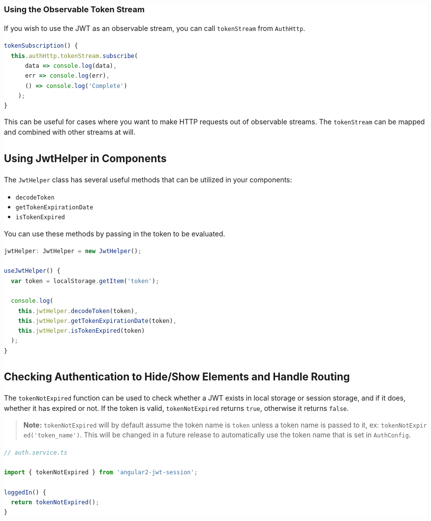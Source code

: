 ### Using the Observable Token Stream

If you wish to use the JWT as an observable stream, you can call `tokenStream` from `AuthHttp`.

```ts
tokenSubscription() {
  this.authHttp.tokenStream.subscribe(
      data => console.log(data),
      err => console.log(err),
      () => console.log('Complete')
    );
}
```

This can be useful for cases where you want to make HTTP requests out of observable streams. The `tokenStream` can be mapped and combined with other streams at will.


## Using JwtHelper in Components

The `JwtHelper` class has several useful methods that can be utilized in your components:

* `decodeToken`
* `getTokenExpirationDate`
* `isTokenExpired`

You can use these methods by passing in the token to be evaluated.

```ts
jwtHelper: JwtHelper = new JwtHelper();

useJwtHelper() {
  var token = localStorage.getItem('token');

  console.log(
    this.jwtHelper.decodeToken(token),
    this.jwtHelper.getTokenExpirationDate(token),
    this.jwtHelper.isTokenExpired(token)
  );
}
```


## Checking Authentication to Hide/Show Elements and Handle Routing

The `tokenNotExpired` function can be used to check whether a JWT exists in local storage or session storage, and if it does, whether it has expired or not. If the token is valid, `tokenNotExpired` returns `true`, otherwise it returns `false`.

> **Note:** `tokenNotExpired` will by default assume the token name is `token` unless a token name is passed to it, ex: `tokenNotExpired('token_name')`. This will be changed in a future release to automatically use the token name that is set in `AuthConfig`.

```ts
// auth.service.ts

import { tokenNotExpired } from 'angular2-jwt-session';

loggedIn() {
  return tokenNotExpired();
}
```
